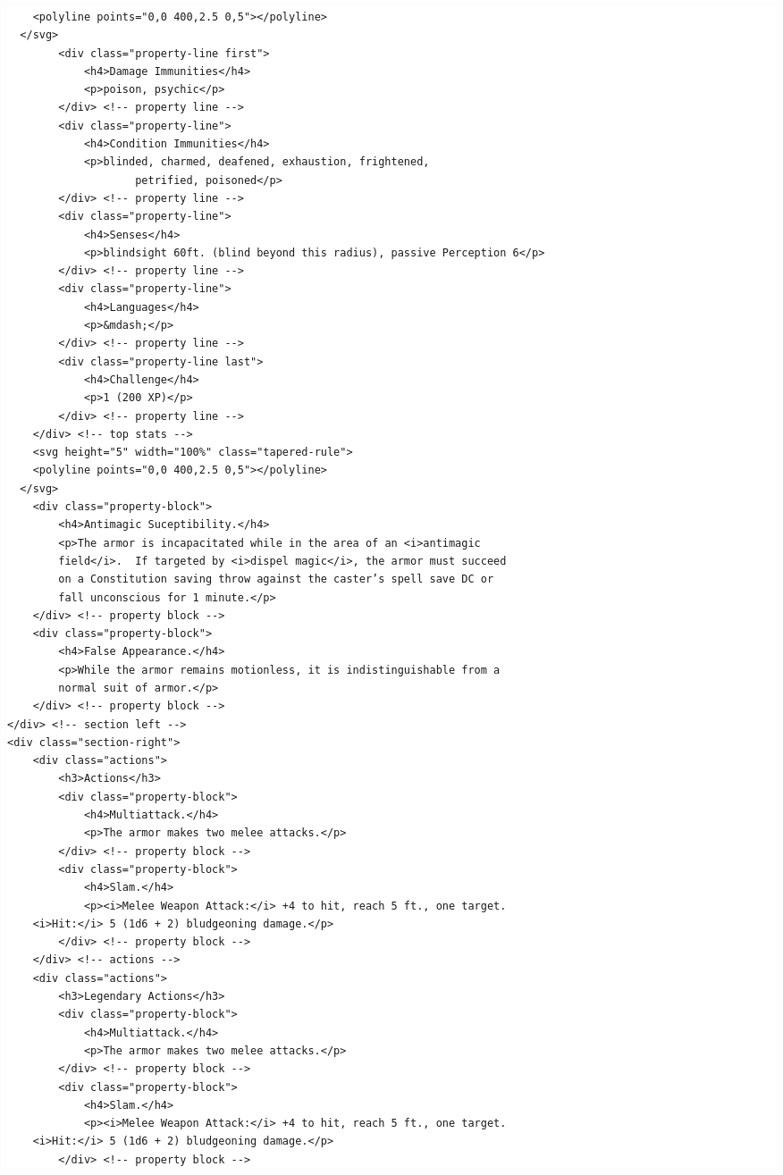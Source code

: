 	    <polyline points="0,0 400,2.5 0,5"></polyline>
	  </svg>
			<div class="property-line first">
				<h4>Damage Immunities</h4>
				<p>poison, psychic</p>
			</div> <!-- property line -->
			<div class="property-line">
				<h4>Condition Immunities</h4>
				<p>blinded, charmed, deafened, exhaustion, frightened,
						petrified, poisoned</p>
			</div> <!-- property line -->
			<div class="property-line">
				<h4>Senses</h4>
				<p>blindsight 60ft. (blind beyond this radius), passive Perception 6</p>
			</div> <!-- property line -->
			<div class="property-line">
				<h4>Languages</h4>
				<p>&mdash;</p>
			</div> <!-- property line -->
			<div class="property-line last">
				<h4>Challenge</h4>
				<p>1 (200 XP)</p>
			</div> <!-- property line -->
		</div> <!-- top stats -->
		<svg height="5" width="100%" class="tapered-rule">
	    <polyline points="0,0 400,2.5 0,5"></polyline>
	  </svg>
		<div class="property-block">
			<h4>Antimagic Suceptibility.</h4>
			<p>The armor is incapacitated while in the area of an <i>antimagic
	        field</i>.  If targeted by <i>dispel magic</i>, the armor must succeed
	        on a Constitution saving throw against the caster’s spell save DC or
	        fall unconscious for 1 minute.</p>
		</div> <!-- property block -->
		<div class="property-block">
			<h4>False Appearance.</h4>
			<p>While the armor remains motionless, it is indistinguishable from a
	        normal suit of armor.</p>
		</div> <!-- property block -->
	</div> <!-- section left -->
	<div class="section-right">
		<div class="actions">
			<h3>Actions</h3>
			<div class="property-block">
				<h4>Multiattack.</h4>
				<p>The armor makes two melee attacks.</p>
			</div> <!-- property block -->
			<div class="property-block">
				<h4>Slam.</h4>
				<p><i>Melee Weapon Attack:</i> +4 to hit, reach 5 ft., one target.
        <i>Hit:</i> 5 (1d6 + 2) bludgeoning damage.</p>
			</div> <!-- property block -->
		</div> <!-- actions -->
		<div class="actions">
			<h3>Legendary Actions</h3>
			<div class="property-block">
				<h4>Multiattack.</h4>
				<p>The armor makes two melee attacks.</p>
			</div> <!-- property block -->
			<div class="property-block">
				<h4>Slam.</h4>
				<p><i>Melee Weapon Attack:</i> +4 to hit, reach 5 ft., one target.
        <i>Hit:</i> 5 (1d6 + 2) bludgeoning damage.</p>
			</div> <!-- property block -->